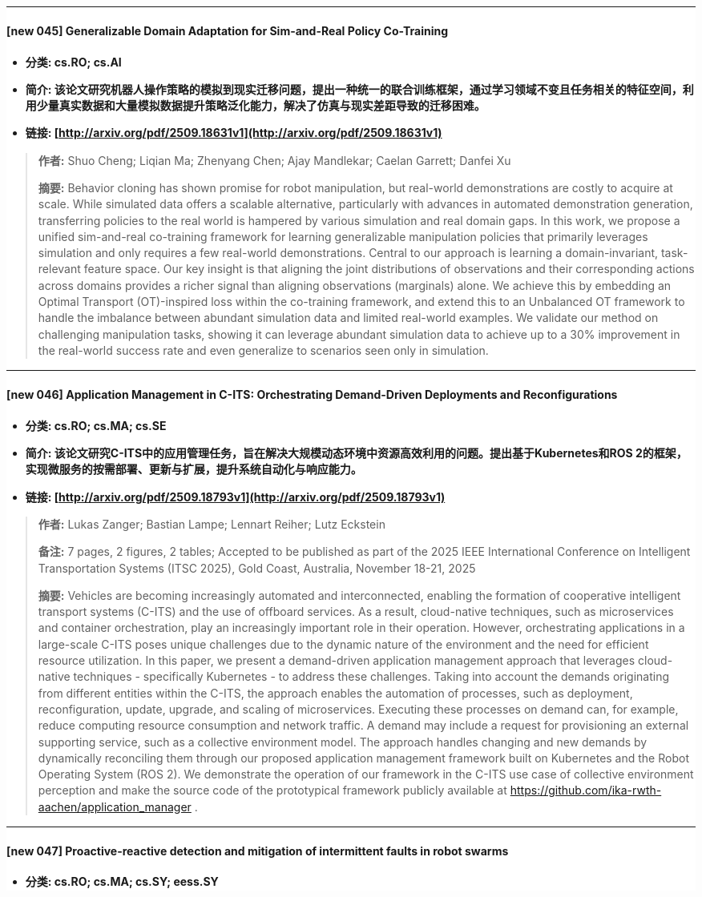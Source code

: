 >
---
#### [new 045] Generalizable Domain Adaptation for Sim-and-Real Policy Co-Training
- **分类: cs.RO; cs.AI**

- **简介: 该论文研究机器人操作策略的模拟到现实迁移问题，提出一种统一的联合训练框架，通过学习领域不变且任务相关的特征空间，利用少量真实数据和大量模拟数据提升策略泛化能力，解决了仿真与现实差距导致的迁移困难。**

- **链接: [http://arxiv.org/pdf/2509.18631v1](http://arxiv.org/pdf/2509.18631v1)**

> **作者:** Shuo Cheng; Liqian Ma; Zhenyang Chen; Ajay Mandlekar; Caelan Garrett; Danfei Xu
>
> **摘要:** Behavior cloning has shown promise for robot manipulation, but real-world demonstrations are costly to acquire at scale. While simulated data offers a scalable alternative, particularly with advances in automated demonstration generation, transferring policies to the real world is hampered by various simulation and real domain gaps. In this work, we propose a unified sim-and-real co-training framework for learning generalizable manipulation policies that primarily leverages simulation and only requires a few real-world demonstrations. Central to our approach is learning a domain-invariant, task-relevant feature space. Our key insight is that aligning the joint distributions of observations and their corresponding actions across domains provides a richer signal than aligning observations (marginals) alone. We achieve this by embedding an Optimal Transport (OT)-inspired loss within the co-training framework, and extend this to an Unbalanced OT framework to handle the imbalance between abundant simulation data and limited real-world examples. We validate our method on challenging manipulation tasks, showing it can leverage abundant simulation data to achieve up to a 30% improvement in the real-world success rate and even generalize to scenarios seen only in simulation.
>
---
#### [new 046] Application Management in C-ITS: Orchestrating Demand-Driven Deployments and Reconfigurations
- **分类: cs.RO; cs.MA; cs.SE**

- **简介: 该论文研究C-ITS中的应用管理任务，旨在解决大规模动态环境中资源高效利用的问题。提出基于Kubernetes和ROS 2的框架，实现微服务的按需部署、更新与扩展，提升系统自动化与响应能力。**

- **链接: [http://arxiv.org/pdf/2509.18793v1](http://arxiv.org/pdf/2509.18793v1)**

> **作者:** Lukas Zanger; Bastian Lampe; Lennart Reiher; Lutz Eckstein
>
> **备注:** 7 pages, 2 figures, 2 tables; Accepted to be published as part of the 2025 IEEE International Conference on Intelligent Transportation Systems (ITSC 2025), Gold Coast, Australia, November 18-21, 2025
>
> **摘要:** Vehicles are becoming increasingly automated and interconnected, enabling the formation of cooperative intelligent transport systems (C-ITS) and the use of offboard services. As a result, cloud-native techniques, such as microservices and container orchestration, play an increasingly important role in their operation. However, orchestrating applications in a large-scale C-ITS poses unique challenges due to the dynamic nature of the environment and the need for efficient resource utilization. In this paper, we present a demand-driven application management approach that leverages cloud-native techniques - specifically Kubernetes - to address these challenges. Taking into account the demands originating from different entities within the C-ITS, the approach enables the automation of processes, such as deployment, reconfiguration, update, upgrade, and scaling of microservices. Executing these processes on demand can, for example, reduce computing resource consumption and network traffic. A demand may include a request for provisioning an external supporting service, such as a collective environment model. The approach handles changing and new demands by dynamically reconciling them through our proposed application management framework built on Kubernetes and the Robot Operating System (ROS 2). We demonstrate the operation of our framework in the C-ITS use case of collective environment perception and make the source code of the prototypical framework publicly available at https://github.com/ika-rwth-aachen/application_manager .
>
---
#### [new 047] Proactive-reactive detection and mitigation of intermittent faults in robot swarms
- **分类: cs.RO; cs.MA; cs.SY; eess.SY**
